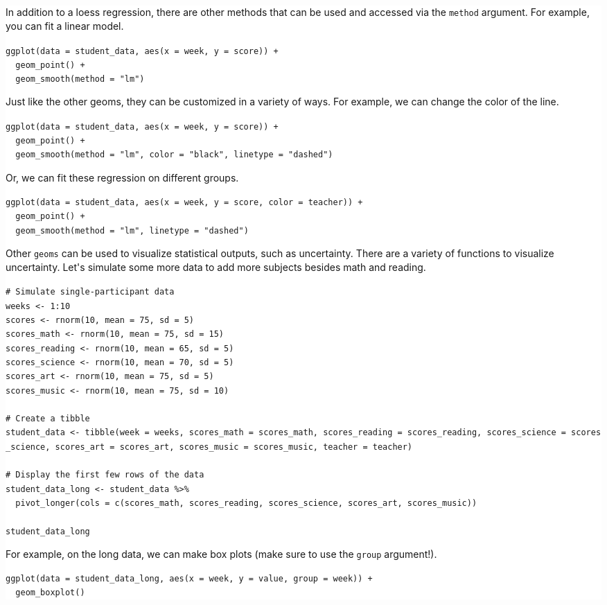 In addition to a loess regression, there are other methods that can be used and accessed via the `method` argument. For example, you can fit a linear model.

```{r}
ggplot(data = student_data, aes(x = week, y = score)) +
  geom_point() +
  geom_smooth(method = "lm")
```

Just like the other geoms, they can be customized in a variety of ways. For example, we can change the color of the line.

```{r}
ggplot(data = student_data, aes(x = week, y = score)) +
  geom_point() +
  geom_smooth(method = "lm", color = "black", linetype = "dashed")
```

Or, we can fit these regression on different groups.

```{r}
ggplot(data = student_data, aes(x = week, y = score, color = teacher)) +
  geom_point() +
  geom_smooth(method = "lm", linetype = "dashed")
```

Other `geoms` can be used to visualize statistical outputs, such as uncertainty. There are a variety of functions to visualize uncertainty. Let's simulate some more data to add more subjects besides math and reading.

```{r}
# Simulate single-participant data
weeks <- 1:10
scores <- rnorm(10, mean = 75, sd = 5)
scores_math <- rnorm(10, mean = 75, sd = 15)
scores_reading <- rnorm(10, mean = 65, sd = 5)
scores_science <- rnorm(10, mean = 70, sd = 5)
scores_art <- rnorm(10, mean = 75, sd = 5)
scores_music <- rnorm(10, mean = 75, sd = 10)

# Create a tibble
student_data <- tibble(week = weeks, scores_math = scores_math, scores_reading = scores_reading, scores_science = scores_science, scores_art = scores_art, scores_music = scores_music, teacher = teacher)

# Display the first few rows of the data
student_data_long <- student_data %>% 
  pivot_longer(cols = c(scores_math, scores_reading, scores_science, scores_art, scores_music)) 

student_data_long
```

For example, on the long data, we can make box plots (make sure to use the `group` argument!).

```{r}
ggplot(data = student_data_long, aes(x = week, y = value, group = week)) +
  geom_boxplot()
```
